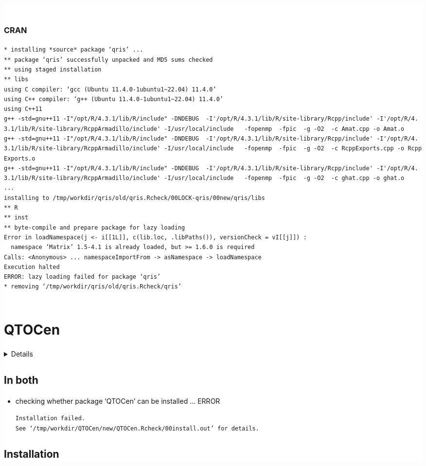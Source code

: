 ```


```
### CRAN

```
* installing *source* package ‘qris’ ...
** package ‘qris’ successfully unpacked and MD5 sums checked
** using staged installation
** libs
using C compiler: ‘gcc (Ubuntu 11.4.0-1ubuntu1~22.04) 11.4.0’
using C++ compiler: ‘g++ (Ubuntu 11.4.0-1ubuntu1~22.04) 11.4.0’
using C++11
g++ -std=gnu++11 -I"/opt/R/4.3.1/lib/R/include" -DNDEBUG  -I'/opt/R/4.3.1/lib/R/site-library/Rcpp/include' -I'/opt/R/4.3.1/lib/R/site-library/RcppArmadillo/include' -I/usr/local/include   -fopenmp  -fpic  -g -O2  -c Amat.cpp -o Amat.o
g++ -std=gnu++11 -I"/opt/R/4.3.1/lib/R/include" -DNDEBUG  -I'/opt/R/4.3.1/lib/R/site-library/Rcpp/include' -I'/opt/R/4.3.1/lib/R/site-library/RcppArmadillo/include' -I/usr/local/include   -fopenmp  -fpic  -g -O2  -c RcppExports.cpp -o RcppExports.o
g++ -std=gnu++11 -I"/opt/R/4.3.1/lib/R/include" -DNDEBUG  -I'/opt/R/4.3.1/lib/R/site-library/Rcpp/include' -I'/opt/R/4.3.1/lib/R/site-library/RcppArmadillo/include' -I/usr/local/include   -fopenmp  -fpic  -g -O2  -c ghat.cpp -o ghat.o
...
installing to /tmp/workdir/qris/old/qris.Rcheck/00LOCK-qris/00new/qris/libs
** R
** inst
** byte-compile and prepare package for lazy loading
Error in loadNamespace(j <- i[[1L]], c(lib.loc, .libPaths()), versionCheck = vI[[j]]) : 
  namespace ‘Matrix’ 1.5-4.1 is already loaded, but >= 1.6.0 is required
Calls: <Anonymous> ... namespaceImportFrom -> asNamespace -> loadNamespace
Execution halted
ERROR: lazy loading failed for package ‘qris’
* removing ‘/tmp/workdir/qris/old/qris.Rcheck/qris’


```
# QTOCen

<details></details>

## In both

*   checking whether package ‘QTOCen’ can be installed ... ERROR
    ```
    Installation failed.
    See ‘/tmp/workdir/QTOCen/new/QTOCen.Rcheck/00install.out’ for details.
    ```

## Installation
